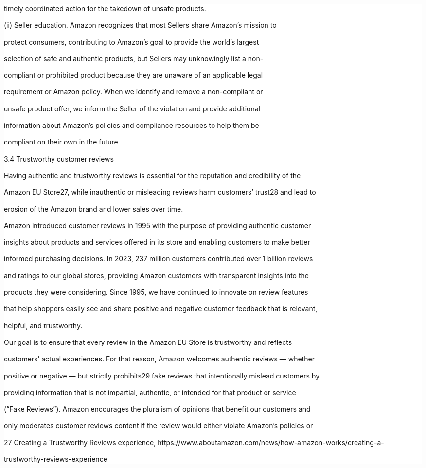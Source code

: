 timely coordinated action for the takedown of unsafe products.



(ii) Seller education. Amazon recognizes that most Sellers share Amazon’s mission to

protect consumers, contributing to Amazon’s goal to provide the world’s largest

selection of safe and authentic products, but Sellers may unknowingly list a non-

compliant or prohibited product because they are unaware of an applicable legal

requirement or Amazon policy. When we identify and remove a non-compliant or

unsafe product offer, we inform the Seller of the violation and provide additional

information about Amazon’s policies and compliance resources to help them be

compliant on their own in the future.



3.4 Trustworthy customer reviews



Having authentic and trustworthy reviews is essential for the reputation and credibility of the

Amazon EU Store27, while inauthentic or misleading reviews harm customers’ trust28 and lead to

erosion of the Amazon brand and lower sales over time.



Amazon introduced customer reviews in 1995 with the purpose of providing authentic customer

insights about products and services offered in its store and enabling customers to make better

informed purchasing decisions. In 2023, 237 million customers contributed over 1 billion reviews

and ratings to our global stores, providing Amazon customers with transparent insights into the

products they were considering. Since 1995, we have continued to innovate on review features

that help shoppers easily see and share positive and negative customer feedback that is relevant,

helpful, and trustworthy.



Our goal is to ensure that every review in the Amazon EU Store is trustworthy and reflects

customers’ actual experiences. For that reason, Amazon welcomes authentic reviews — whether

positive or negative — but strictly prohibits29 fake reviews that intentionally mislead customers by

providing information that is not impartial, authentic, or intended for that product or service

(“Fake Reviews”). Amazon encourages the pluralism of opinions that benefit our customers and

only moderates customer reviews content if the review would either violate Amazon’s policies or



27 Creating a Trustworthy Reviews experience, https://www.aboutamazon.com/news/how-amazon-works/creating-a-

trustworthy-reviews-experience
